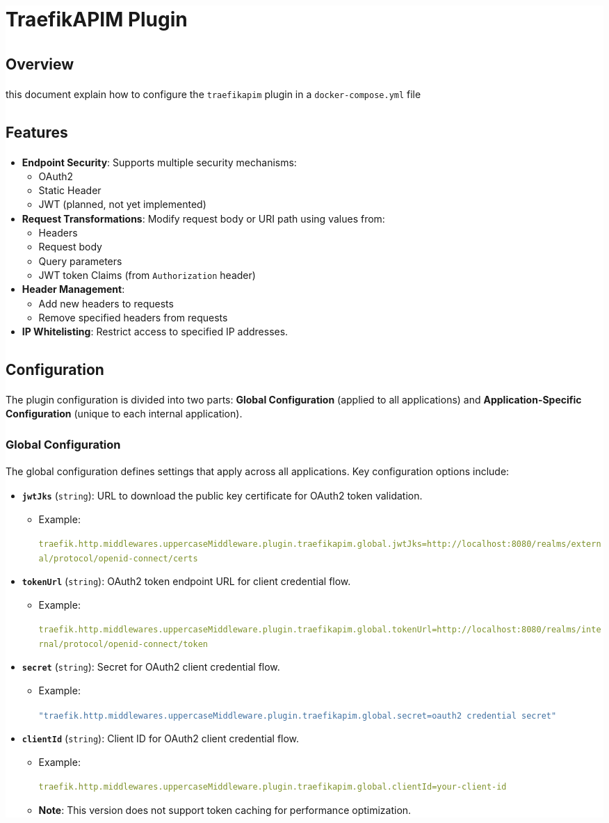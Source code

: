 

# TraefikAPIM Plugin

## Overview


this document explain how to configure the `traefikapim` plugin in a `docker-compose.yml` file
## Features

- **Endpoint Security**: Supports multiple security mechanisms:
  - OAuth2
  - Static Header
  - JWT (planned, not yet implemented)
- **Request Transformations**: Modify request body or URI path using values from:
  - Headers
  - Request body
  - Query parameters
  - JWT token Claims (from `Authorization` header)
- **Header Management**:
  - Add new headers to requests
  - Remove specified headers from requests
- **IP Whitelisting**: Restrict access to specified IP addresses.

## Configuration

The plugin configuration is divided into two parts: **Global Configuration** (applied to all applications) and **Application-Specific Configuration** (unique to each internal application).

### Global Configuration

The global configuration defines settings that apply across all applications. Key configuration options include:

- **`jwtJks`** (`string`): URL to download the public key certificate for OAuth2 token validation.
  - Example: 
    ```yaml
    traefik.http.middlewares.uppercaseMiddleware.plugin.traefikapim.global.jwtJks=http://localhost:8080/realms/external/protocol/openid-connect/certs
    ```

- **`tokenUrl`** (`string`): OAuth2 token endpoint URL for client credential flow.
  - Example: 
    ```yaml
    traefik.http.middlewares.uppercaseMiddleware.plugin.traefikapim.global.tokenUrl=http://localhost:8080/realms/internal/protocol/openid-connect/token
    ```
- **`secret`** (`string`): Secret for OAuth2 client credential flow.
  - Example: 
    ```yaml
    "traefik.http.middlewares.uppercaseMiddleware.plugin.traefikapim.global.secret=oauth2 credential secret"
    ```
- **`clientId`** (`string`): Client ID for OAuth2 client credential flow.
  - Example:
    ```yaml
    traefik.http.middlewares.uppercaseMiddleware.plugin.traefikapim.global.clientId=your-client-id
    ```
  - **Note**: This version does not support token caching for performance optimization.
